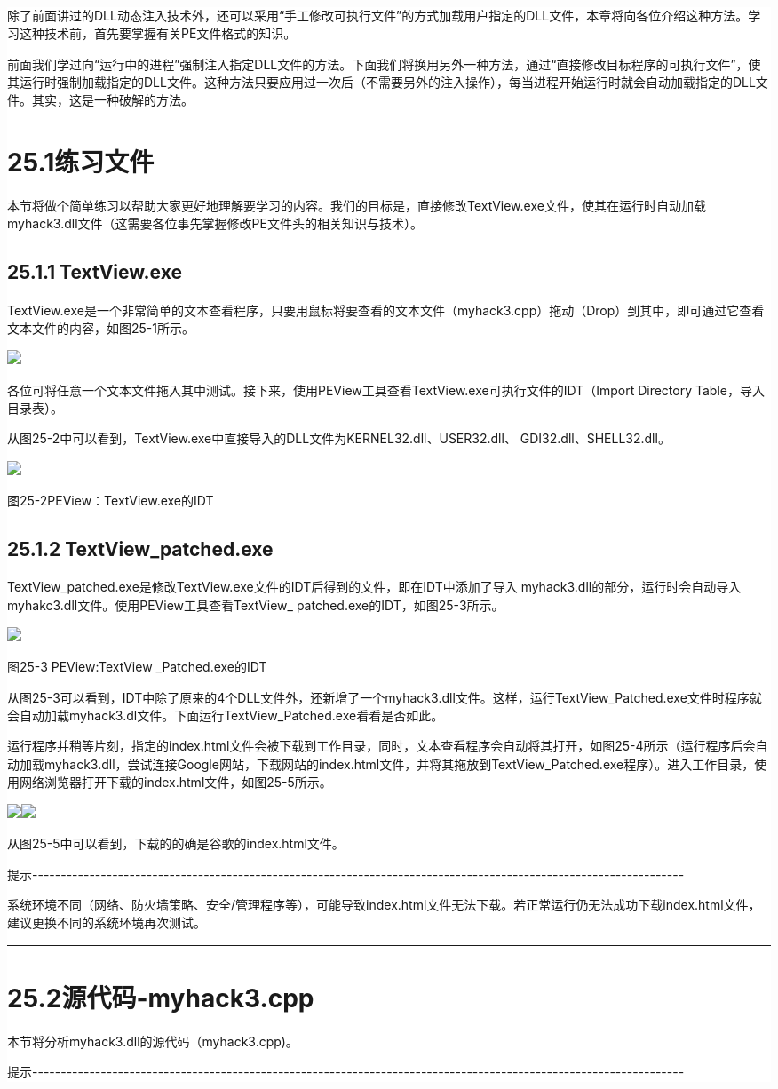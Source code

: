 除了前面讲过的DLL动态注入技术外，还可以采用“手工修改可执行文件”的方式加载用户指定的DLL文件，本章将向各位介绍这种方法。学习这种技术前，首先要掌握有关PE文件格式的知识。

前面我们学过向“运行中的进程”强制注入指定DLL文件的方法。下面我们将换用另外一种方法，通过“直接修改目标程序的可执行文件”，使其运行时强制加载指定的DLL文件。这种方法只要应用过一次后（不需要另外的注入操作），每当进程开始运行时就会自动加载指定的DLL文件。其实，这是一种破解的方法。

# 25.1练习文件
本节将做个简单练习以帮助大家更好地理解要学习的内容。我们的目标是，直接修改TextView.exe文件，使其在运行时自动加载myhack3.dll文件（这需要各位事先掌握修改PE文件头的相关知识与技术）。

## 25.1.1 TextView.exe
TextView.exe是一个非常简单的文本查看程序，只要用鼠标将要查看的文本文件（myhack3.cpp）拖动（Drop）到其中，即可通过它查看文本文件的内容，如图25-1所示。

![](https://cdn.nlark.com/yuque/0/2020/png/574026/1582098766267-b031b8d0-7b19-44bf-901a-30db3ed757c3.png)

各位可将任意一个文本文件拖入其中测试。接下来，使用PEView工具查看TextView.exe可执行文件的IDT（Import Directory Table，导入目录表）。

从图25-2中可以看到，TextView.exe中直接导入的DLL文件为KERNEL32.dll、USER32.dll、 GDI32.dll、SHELL32.dll。

![](https://cdn.nlark.com/yuque/0/2020/png/574026/1582098914745-f4945aeb-6d61-4685-82bf-40e0455865ad.png)

图25-2PEView：TextView.exe的IDT

## 25.1.2 TextView_patched.exe
TextView_patched.exe是修改TextView.exe文件的IDT后得到的文件，即在IDT中添加了导入 myhack3.dll的部分，运行时会自动导入myhakc3.dll文件。使用PEView工具查看TextView_ patched.exe的IDT，如图25-3所示。

![](https://cdn.nlark.com/yuque/0/2020/png/574026/1582099084335-ad061d4f-c27e-429d-a55f-c8852a40ddc0.png)

图25-3 PEView:TextView _Patched.exe的IDT

从图25-3可以看到，IDT中除了原来的4个DLL文件外，还新增了一个myhack3.dll文件。这样，运行TextView_Patched.exe文件时程序就会自动加载myhack3.dl文件。下面运行TextView_Patched.exe看看是否如此。

运行程序并稍等片刻，指定的index.html文件会被下载到工作目录，同时，文本查看程序会自动将其打开，如图25-4所示（运行程序后会自动加载myhack3.dll，尝试连接Google网站，下载网站的index.html文件，并将其拖放到TextView_Patched.exe程序）。进入工作目录，使用网络浏览器打开下载的index.html文件，如图25-5所示。

![](https://cdn.nlark.com/yuque/0/2020/png/574026/1582099225801-2c2aef59-9617-4935-8353-9052c045ad06.png)![](https://cdn.nlark.com/yuque/0/2020/png/574026/1582099226993-a0b2654a-dd98-4318-a2cf-ff0643b21ef7.png)

从图25-5中可以看到，下载的的确是谷歌的index.html文件。

提示------------------------------------------------------------------------------------------------------------------

系统环境不同（网络、防火墙策略、安全/管理程序等），可能导致index.html文件无法下载。若正常运行仍无法成功下载index.html文件，建议更换不同的系统环境再次测试。

-----------------------------------------------------------------------------------------------------------------------

# 25.2源代码-myhack3.cpp
本节将分析myhack3.dll的源代码（myhack3.cpp)。

提示------------------------------------------------------------------------------------------------------------------
